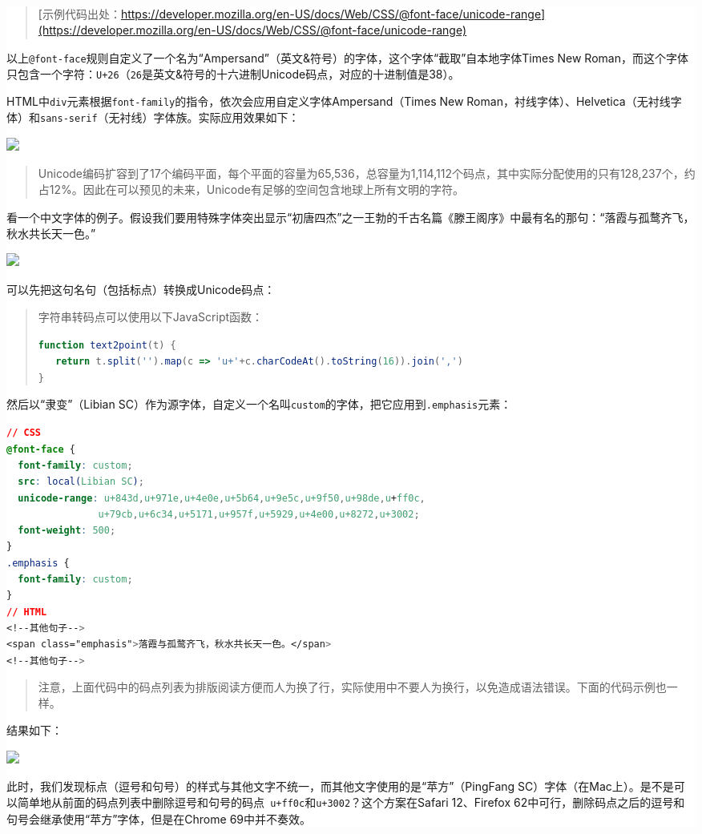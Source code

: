 > [示例代码出处：https://developer.mozilla.org/en-US/docs/Web/CSS/@font-face/unicode-range](https://developer.mozilla.org/en-US/docs/Web/CSS/@font-face/unicode-range)

以上`@font-face`规则自定义了一个名为“Ampersand”（英文&符号）的字体，这个字体“截取”自本地字体Times New Roman，而这个字体只包含一个字符：`U+26`（`26`是英文&符号的十六进制Unicode码点，对应的十进制值是38）。

HTML中`div`元素根据`font-family`的指令，依次会应用自定义字体Ampersand（Times New Roman，衬线字体）、Helvetica（无衬线字体）和`sans-serif`（无衬线）字体族。实际应用效果如下：

![](http://p0.qhimg.com/t014ab77bb38cccb83d.png)

> Unicode编码扩容到了17个编码平面，每个平面的容量为65,536，总容量为1,114,112个码点，其中实际分配使用的只有128,237个，约占12%。因此在可以预见的未来，Unicode有足够的空间包含地球上所有文明的字符。

看一个中文字体的例子。假设我们要用特殊字体突出显示“初唐四杰”之一王勃的千古名篇《滕王阁序》中最有名的那句：“落霞与孤鹜齐飞，秋水共长天一色。”

![](http://p0.qhimg.com/t017115b92a6644977f.jpg)

可以先把这句名句（包括标点）转换成Unicode码点：

> 字符串转码点可以使用以下JavaScript函数：
>
> ```javascript
> function text2point(t) {
>    return t.split('').map(c => 'u+'+c.charCodeAt().toString(16)).join(',')
> }
> ```

然后以“隶变”（Libian SC）作为源字体，自定义一个名叫`custom`的字体，把它应用到`.emphasis`元素：

```css
// CSS
@font-face {
  font-family: custom;
  src: local(Libian SC);
  unicode-range: u+843d,u+971e,u+4e0e,u+5b64,u+9e5c,u+9f50,u+98de,u+ff0c,
      			u+79cb,u+6c34,u+5171,u+957f,u+5929,u+4e00,u+8272,u+3002;
  font-weight: 500;
}
.emphasis {
  font-family: custom;
}
// HTML
<!--其他句子-->
<span class="emphasis">落霞与孤鹜齐飞，秋水共长天一色。</span>
<!--其他句子-->
```

> 注意，上面代码中的码点列表为排版阅读方便而人为换了行，实际使用中不要人为换行，以免造成语法错误。下面的代码示例也一样。

结果如下：

![](http://p0.qhimg.com/t01709eac88c21bafaf.jpg)



此时，我们发现标点（逗号和句号）的样式与其他文字不统一，而其他文字使用的是“苹方”（PingFang SC）字体（在Mac上）。是不是可以简单地从前面的码点列表中删除逗号和句号的码点` u+ff0c`和`u+3002`？这个方案在Safari 12、Firefox 62中可行，删除码点之后的逗号和句号会继承使用“苹方”字体，但是在Chrome 69中并不奏效。
